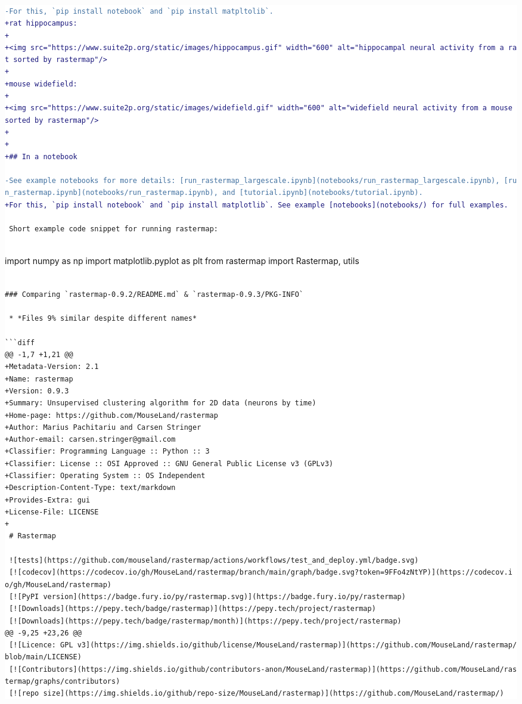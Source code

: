 ```diff
-For this, `pip install notebook` and `pip install matpltolib`.
+rat hippocampus:
+
+<img src="https://www.suite2p.org/static/images/hippocampus.gif" width="600" alt="hippocampal neural activity from a rat sorted by rastermap"/>
+
+mouse widefield:
+
+<img src="https://www.suite2p.org/static/images/widefield.gif" width="600" alt="widefield neural activity from a mouse sorted by rastermap"/>
+
+
+## In a notebook
 
-See example notebooks for more details: [run_rastermap_largescale.ipynb](notebooks/run_rastermap_largescale.ipynb), [run_rastermap.ipynb](notebooks/run_rastermap.ipynb), and [tutorial.ipynb](notebooks/tutorial.ipynb).
+For this, `pip install notebook` and `pip install matplotlib`. See example [notebooks](notebooks/) for full examples.
 
 Short example code snippet for running rastermap:
 
 ```
 import numpy as np
 import matplotlib.pyplot as plt
 from rastermap import Rastermap, utils
```

### Comparing `rastermap-0.9.2/README.md` & `rastermap-0.9.3/PKG-INFO`

 * *Files 9% similar despite different names*

```diff
@@ -1,7 +1,21 @@
+Metadata-Version: 2.1
+Name: rastermap
+Version: 0.9.3
+Summary: Unsupervised clustering algorithm for 2D data (neurons by time)
+Home-page: https://github.com/MouseLand/rastermap
+Author: Marius Pachitariu and Carsen Stringer
+Author-email: carsen.stringer@gmail.com
+Classifier: Programming Language :: Python :: 3
+Classifier: License :: OSI Approved :: GNU General Public License v3 (GPLv3)
+Classifier: Operating System :: OS Independent
+Description-Content-Type: text/markdown
+Provides-Extra: gui
+License-File: LICENSE
+
 # Rastermap
 
 ![tests](https://github.com/mouseland/rastermap/actions/workflows/test_and_deploy.yml/badge.svg)
 [![codecov](https://codecov.io/gh/MouseLand/rastermap/branch/main/graph/badge.svg?token=9FFo4zNtYP)](https://codecov.io/gh/MouseLand/rastermap)
 [![PyPI version](https://badge.fury.io/py/rastermap.svg)](https://badge.fury.io/py/rastermap)
 [![Downloads](https://pepy.tech/badge/rastermap)](https://pepy.tech/project/rastermap)
 [![Downloads](https://pepy.tech/badge/rastermap/month)](https://pepy.tech/project/rastermap)
@@ -9,25 +23,26 @@
 [![Licence: GPL v3](https://img.shields.io/github/license/MouseLand/rastermap)](https://github.com/MouseLand/rastermap/blob/main/LICENSE)
 [![Contributors](https://img.shields.io/github/contributors-anon/MouseLand/rastermap)](https://github.com/MouseLand/rastermap/graphs/contributors)
 [![repo size](https://img.shields.io/github/repo-size/MouseLand/rastermap)](https://github.com/MouseLand/rastermap/)
```
